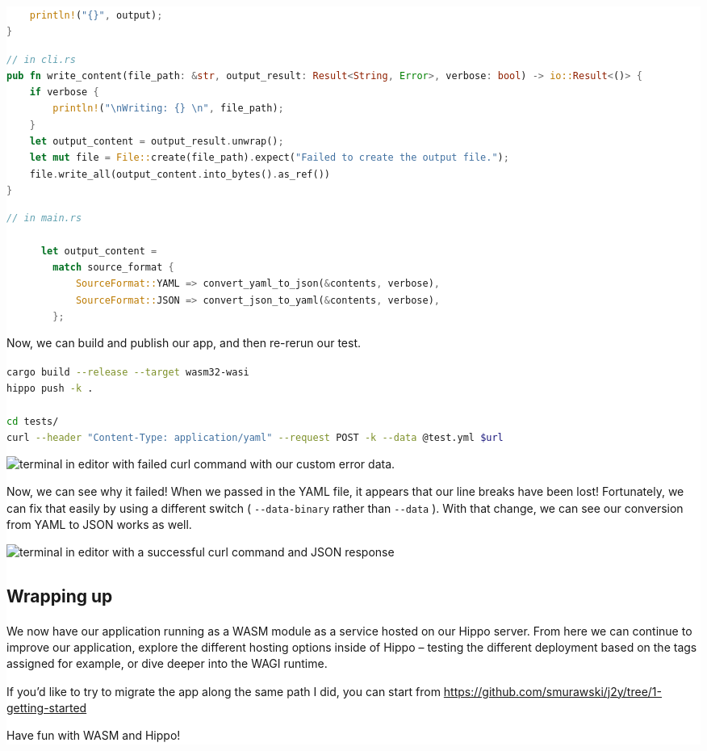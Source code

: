```rust
    println!("{}", output);
}
```

```rust
// in cli.rs
pub fn write_content(file_path: &str, output_result: Result<String, Error>, verbose: bool) -> io::Result<()> {
    if verbose {
        println!("\nWriting: {} \n", file_path);
    }
    let output_content = output_result.unwrap();
    let mut file = File::create(file_path).expect("Failed to create the output file.");
    file.write_all(output_content.into_bytes().as_ref())
}
```

```rust
// in main.rs

      let output_content =
        match source_format {
            SourceFormat::YAML => convert_yaml_to_json(&contents, verbose),
            SourceFormat::JSON => convert_json_to_yaml(&contents, verbose),
        };
```

Now, we can build and publish our app, and then re-rerun our test. 

```bash
cargo build --release --target wasm32-wasi 
hippo push -k . 

cd tests/ 
curl --header "Content-Type: application/yaml" --request POST -k --data @test.yml $url 
``` 

![terminal in editor with failed curl command with our custom error data.](https://dev-to-uploads.s3.amazonaws.com/uploads/articles/fb77wwkiudlo54twofxj.png)

Now, we can see why it failed!  When we passed in the YAML file, it appears that our line breaks have been lost!  Fortunately, we can fix that easily by using a different switch ( `--data-binary` rather than `--data` ). With that change, we can see our conversion from YAML to JSON works as well. 

![terminal in editor with a successful curl command and JSON response](https://dev-to-uploads.s3.amazonaws.com/uploads/articles/xql0wmzmfpnvgfb2suaf.png)

## Wrapping up

We now have our application running as a WASM module as a service hosted on our Hippo server.  From here we can continue to improve our application, explore the different hosting options inside of Hippo – testing the different deployment based on the tags assigned for example, or dive deeper into the WAGI runtime. 

If you’d like to try to migrate the app along the same path I did, you can start from https://github.com/smurawski/j2y/tree/1-getting-started 

Have fun with WASM and Hippo! 
